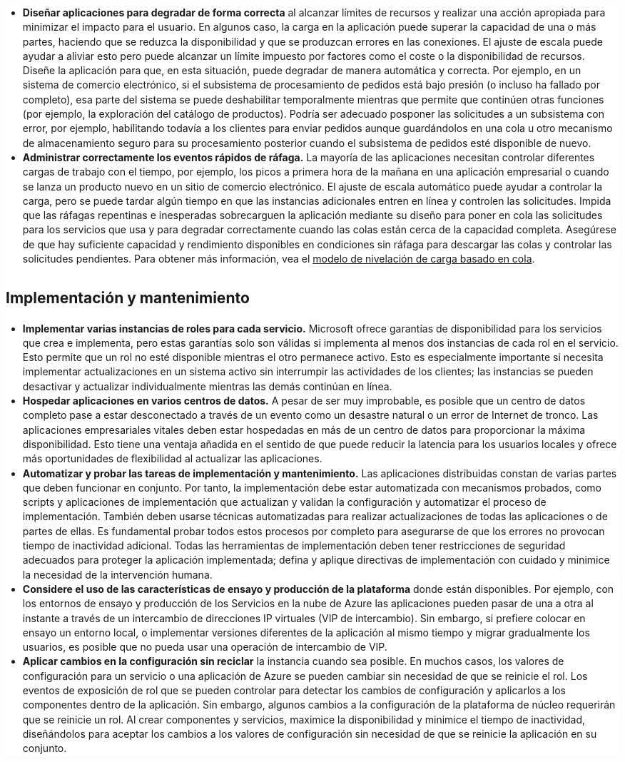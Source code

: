- **Diseñar aplicaciones para degradar de forma correcta** al alcanzar límites de recursos y realizar una acción apropiada para minimizar el impacto para el usuario. En algunos caso, la carga en la aplicación puede superar la capacidad de una o más partes, haciendo que se reduzca la disponibilidad y que se produzcan errores en las conexiones. El ajuste de escala puede ayudar a aliviar esto pero puede alcanzar un límite impuesto por factores como el coste o la disponibilidad de recursos. Diseñe la aplicación para que, en esta situación, puede degradar de manera automática y correcta. Por ejemplo, en un sistema de comercio electrónico, si el subsistema de procesamiento de pedidos está bajo presión (o incluso ha fallado por completo), esa parte del sistema se puede deshabilitar temporalmente mientras que permite que continúen otras funciones (por ejemplo, la exploración del catálogo de productos). Podría ser adecuado posponer las solicitudes a un subsistema con error, por ejemplo, habilitando todavía a los clientes para enviar pedidos aunque guardándolos en una cola u otro mecanismo de almacenamiento seguro para su procesamiento posterior cuando el subsistema de pedidos esté disponible de nuevo.
- **Administrar correctamente los eventos rápidos de ráfaga.** La mayoría de las aplicaciones necesitan controlar diferentes cargas de trabajo con el tiempo, por ejemplo, los picos a primera hora de la mañana en una aplicación empresarial o cuando se lanza un producto nuevo en un sitio de comercio electrónico. El ajuste de escala automático puede ayudar a controlar la carga, pero se puede tardar algún tiempo en que las instancias adicionales entren en línea y controlen las solicitudes. Impida que las ráfagas repentinas e inesperadas sobrecarguen la aplicación mediante su diseño para poner en cola las solicitudes para los servicios que usa y para degradar correctamente cuando las colas están cerca de la capacidad completa. Asegúrese de que hay suficiente capacidad y rendimiento disponibles en condiciones sin ráfaga para descargar las colas y controlar las solicitudes pendientes. Para obtener más información, vea el [modelo de nivelación de carga basado en cola](https://msdn.microsoft.com/library/dn589783.aspx).

## Implementación y mantenimiento

- **Implementar varias instancias de roles para cada servicio.** Microsoft ofrece garantías de disponibilidad para los servicios que crea e implementa, pero estas garantías solo son válidas si implementa al menos dos instancias de cada rol en el servicio. Esto permite que un rol no esté disponible mientras el otro permanece activo. Esto es especialmente importante si necesita implementar actualizaciones en un sistema activo sin interrumpir las actividades de los clientes; las instancias se pueden desactivar y actualizar individualmente mientras las demás continúan en línea.
- **Hospedar aplicaciones en varios centros de datos.** A pesar de ser muy improbable, es posible que un centro de datos completo pase a estar desconectado a través de un evento como un desastre natural o un error de Internet de tronco. Las aplicaciones empresariales vitales deben estar hospedadas en más de un centro de datos para proporcionar la máxima disponibilidad. Esto tiene una ventaja añadida en el sentido de que puede reducir la latencia para los usuarios locales y ofrece más oportunidades de flexibilidad al actualizar las aplicaciones.
- **Automatizar y probar las tareas de implementación y mantenimiento.** Las aplicaciones distribuidas constan de varias partes que deben funcionar en conjunto. Por tanto, la implementación debe estar automatizada con mecanismos probados, como scripts y aplicaciones de implementación que actualizan y validan la configuración y automatizar el proceso de implementación. También deben usarse técnicas automatizadas para realizar actualizaciones de todas las aplicaciones o de partes de ellas. Es fundamental probar todos estos procesos por completo para asegurarse de que los errores no provocan tiempo de inactividad adicional. Todas las herramientas de implementación deben tener restricciones de seguridad adecuados para proteger la aplicación implementada; defina y aplique directivas de implementación con cuidado y minimice la necesidad de la intervención humana.
- **Considere el uso de las características de ensayo y producción de la plataforma** donde están disponibles. Por ejemplo, con los entornos de ensayo y producción de los Servicios en la nube de Azure las aplicaciones pueden pasar de una a otra al instante a través de un intercambio de direcciones IP virtuales (VIP de intercambio). Sin embargo, si prefiere colocar en ensayo un entorno local, o implementar versiones diferentes de la aplicación al mismo tiempo y migrar gradualmente los usuarios, es posible que no pueda usar una operación de intercambio de VIP.
- **Aplicar cambios en la configuración sin reciclar** la instancia cuando sea posible. En muchos casos, los valores de configuración para un servicio o una aplicación de Azure se pueden cambiar sin necesidad de que se reinicie el rol. Los eventos de exposición de rol que se pueden controlar para detectar los cambios de configuración y aplicarlos a los componentes dentro de la aplicación. Sin embargo, algunos cambios a la configuración de la plataforma de núcleo requerirán que se reinicie un rol. Al crear componentes y servicios, maximice la disponibilidad y minimice el tiempo de inactividad, diseñándolos para aceptar los cambios a los valores de configuración sin necesidad de que se reinicie la aplicación en su conjunto.